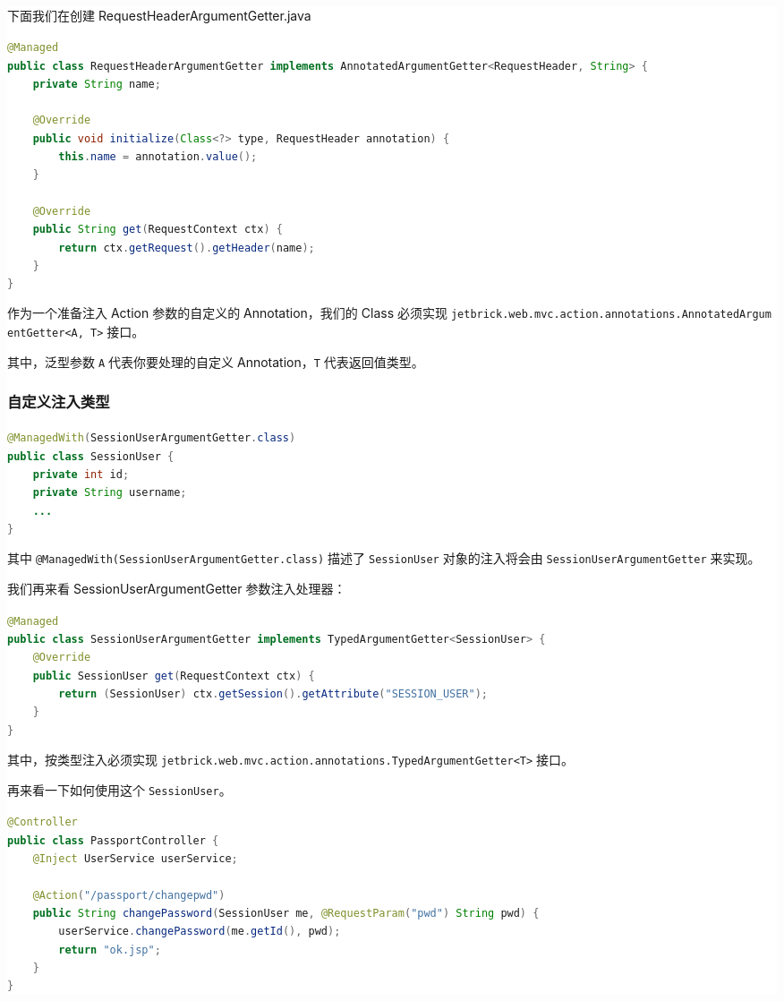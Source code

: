 下面我们在创建 RequestHeaderArgumentGetter.java

```java
@Managed
public class RequestHeaderArgumentGetter implements AnnotatedArgumentGetter<RequestHeader, String> {
    private String name;

    @Override
    public void initialize(Class<?> type, RequestHeader annotation) {
        this.name = annotation.value();        
    }

    @Override
    public String get(RequestContext ctx) {
        return ctx.getRequest().getHeader(name);
    }
}
```

作为一个准备注入 Action 参数的自定义的 Annotation，我们的 Class 必须实现 `jetbrick.web.mvc.action.annotations.AnnotatedArgumentGetter<A, T>` 接口。

其中，泛型参数 `A` 代表你要处理的自定义 Annotation，`T` 代表返回值类型。

### 自定义注入类型

```java
@ManagedWith(SessionUserArgumentGetter.class)
public class SessionUser {
    private int id;
    private String username;
    ...
}
```

其中 `@ManagedWith(SessionUserArgumentGetter.class)` 描述了 `SessionUser` 对象的注入将会由 `SessionUserArgumentGetter` 来实现。

我们再来看 SessionUserArgumentGetter 参数注入处理器：

```java
@Managed
public class SessionUserArgumentGetter implements TypedArgumentGetter<SessionUser> {
    @Override
    public SessionUser get(RequestContext ctx) {
        return (SessionUser) ctx.getSession().getAttribute("SESSION_USER");
    }
}
```

其中，按类型注入必须实现 `jetbrick.web.mvc.action.annotations.TypedArgumentGetter<T>` 接口。

再来看一下如何使用这个 `SessionUser`。

```java
@Controller
public class PassportController {
    @Inject UserService userService;

    @Action("/passport/changepwd")
    public String changePassword(SessionUser me, @RequestParam("pwd") String pwd) {
        userService.changePassword(me.getId(), pwd);
        return "ok.jsp";
    }
}
```
